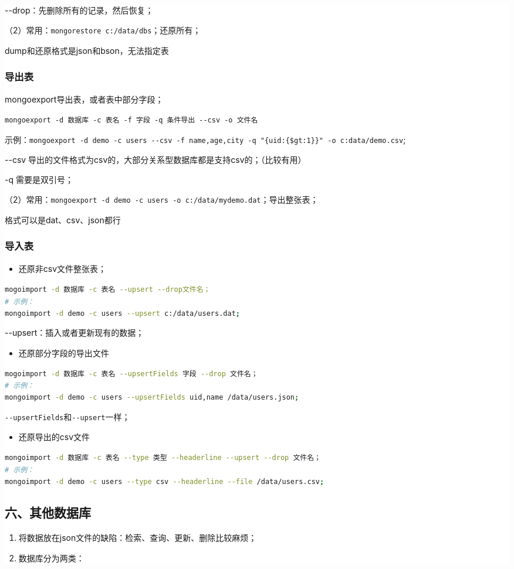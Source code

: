 --drop：先删除所有的记录，然后恢复；

（2）常用：`mongorestore c:/data/dbs`；还原所有；

dump和还原格式是json和bson，无法指定表



### 导出表

mongoexport导出表，或者表中部分字段；

`mongoexport -d 数据库 -c 表名 -f 字段 -q 条件导出 --csv -o 文件名`


示例：`mongoexport -d demo -c users --csv -f name,age,city -q "{uid:{$gt:1}}" -o c:data/demo.csv`;

--csv  导出的文件格式为csv的，大部分关系型数据库都是支持csv的；（比较有用）

-q 需要是双引号；

（2）常用：`mongoexport -d demo -c users -o c:/data/mydemo.dat`；导出整张表；   

格式可以是dat、csv、json都行



### 导入表
* 还原非csv文件整张表；

```bash
mogoimport -d 数据库 -c 表名 --upsert --drop文件名；
# 示例：
mongoimport -d demo -c users --upsert c:/data/users.dat;
```
--upsert：插入或者更新现有的数据；

* 还原部分字段的导出文件

```bash
mogoimport -d 数据库 -c 表名 --upsertFields 字段 --drop 文件名；
# 示例：
mongoimport -d demo -c users --upsertFields uid,name /data/users.json;
```
`--upsertFields`和`--upsert`一样；

* 还原导出的csv文件

```bash
mongoimport -d 数据库 -c 表名 --type 类型 --headerline --upsert --drop 文件名；
# 示例：
mongoimport -d demo -c users --type csv --headerline --file /data/users.csv;
```



## 六、其他数据库

1. 将数据放在json文件的缺陷：检索、查询、更新、删除比较麻烦；

2. 数据库分为两类：
